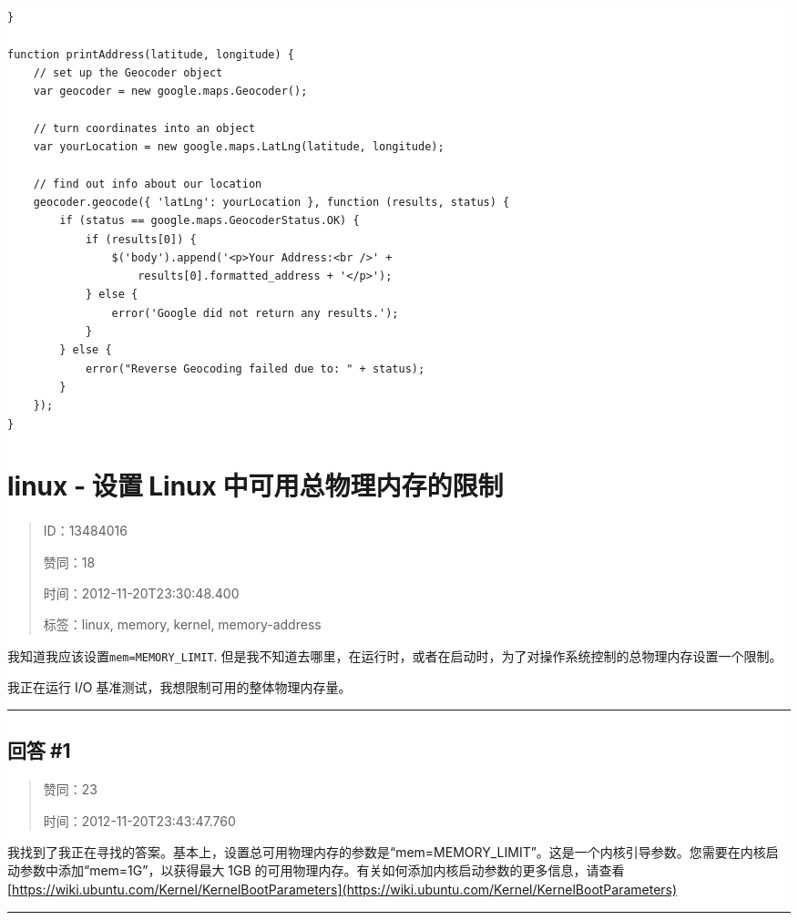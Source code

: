 ```
}

function printAddress(latitude, longitude) {
    // set up the Geocoder object
    var geocoder = new google.maps.Geocoder();

    // turn coordinates into an object
    var yourLocation = new google.maps.LatLng(latitude, longitude);

    // find out info about our location
    geocoder.geocode({ 'latLng': yourLocation }, function (results, status) {
        if (status == google.maps.GeocoderStatus.OK) {
            if (results[0]) {
                $('body').append('<p>Your Address:<br />' +
                    results[0].formatted_address + '</p>');
            } else {
                error('Google did not return any results.');
            }
        } else {
            error("Reverse Geocoding failed due to: " + status);
        }
    });
} 
```

# linux - 设置 Linux 中可用总物理内存的限制

> ID：13484016
> 
> 赞同：18
> 
> 时间：2012-11-20T23:30:48.400
> 
> 标签：linux, memory, kernel, memory-address

我知道我应该设置`mem=MEMORY_LIMIT`. 但是我不知道去哪里，在运行时，或者在启动时，为了对操作系统控制的总物理内存设置一个限制。

我正在运行 I/O 基准测试，我想限制可用的整体物理内存量。

* * *

## 回答 #1

> 赞同：23
> 
> 时间：2012-11-20T23:43:47.760

我找到了我正在寻找的答案。基本上，设置总可用物理内存的参数是“mem=MEMORY_LIMIT”。这是一个内核引导参数。您需要在内核启动参数中添加“mem=1G”，以获得最大 1GB 的可用物理内存。有关如何添加内核启动参数的更多信息，请查看[https://wiki.ubuntu.com/Kernel/KernelBootParameters](https://wiki.ubuntu.com/Kernel/KernelBootParameters)

* * *
